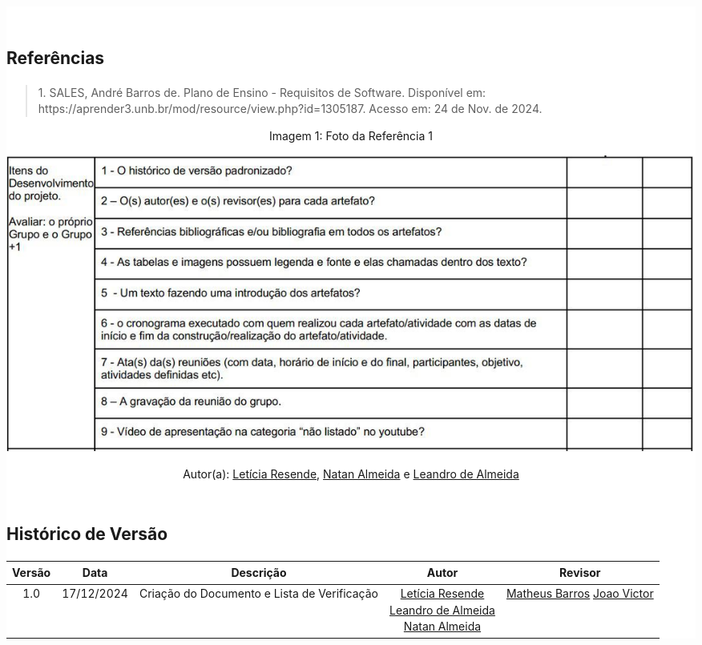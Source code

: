 <br>

## Referências

> <p id="1">1. SALES, André Barros de. Plano de Ensino - Requisitos de Software. Disponível em: https://aprender3.unb.br/mod/resource/view.php?id=1305187. Acesso em: 24 de Nov. de 2024.

<center> <figcaption>Imagem 1: Foto da Referência 1</figcaption></center>

<center>

![alt text](../../assets/refimg.jpeg)

</center>

 <center></p>Autor(a): <a href="https://github.com/LeticiaResende23" target = "_blank">Letícia Resende</a>, <a href="https://github.com/natanalmeida03" target = "_blank">Natan Almeida</a> e <a href="https://github.com/leomitx10" target = "_blank">Leandro de Almeida</a></center>
<br>


## Histórico de Versão

| Versão |    Data    |      Descrição       |  Autor  | Revisor |
| :----: | :--------: | :------------------: | :-----: | :-----: |
|  1.0   | 17/12/2024 | Criação do Documento e Lista de Verificação | [Letícia Resende](https://github.com/LeticiaResende23)<br> [Leandro de Almeida](https://github.com/leomitx10)<br> [Natan Almeida](https://github.com/natanalmeida03)| [Matheus Barros](https://github.com/Ninja-Haiyai) [Joao Victor](https://github.com/jmarquees) |




